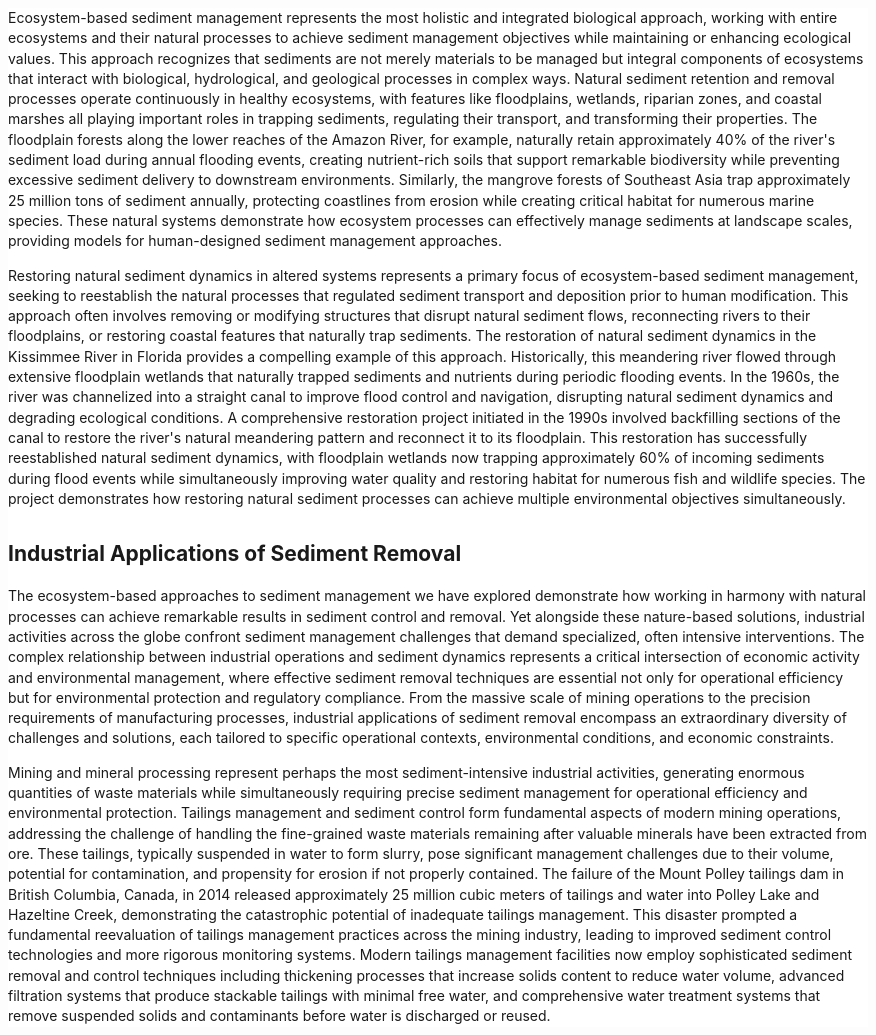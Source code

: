 Ecosystem-based sediment management represents the most holistic and integrated biological approach, working with entire ecosystems and their natural processes to achieve sediment management objectives while maintaining or enhancing ecological values. This approach recognizes that sediments are not merely materials to be managed but integral components of ecosystems that interact with biological, hydrological, and geological processes in complex ways. Natural sediment retention and removal processes operate continuously in healthy ecosystems, with features like floodplains, wetlands, riparian zones, and coastal marshes all playing important roles in trapping sediments, regulating their transport, and transforming their properties. The floodplain forests along the lower reaches of the Amazon River, for example, naturally retain approximately 40% of the river's sediment load during annual flooding events, creating nutrient-rich soils that support remarkable biodiversity while preventing excessive sediment delivery to downstream environments. Similarly, the mangrove forests of Southeast Asia trap approximately 25 million tons of sediment annually, protecting coastlines from erosion while creating critical habitat for numerous marine species. These natural systems demonstrate how ecosystem processes can effectively manage sediments at landscape scales, providing models for human-designed sediment management approaches.

Restoring natural sediment dynamics in altered systems represents a primary focus of ecosystem-based sediment management, seeking to reestablish the natural processes that regulated sediment transport and deposition prior to human modification. This approach often involves removing or modifying structures that disrupt natural sediment flows, reconnecting rivers to their floodplains, or restoring coastal features that naturally trap sediments. The restoration of natural sediment dynamics in the Kissimmee River in Florida provides a compelling example of this approach. Historically, this meandering river flowed through extensive floodplain wetlands that naturally trapped sediments and nutrients during periodic flooding events. In the 1960s, the river was channelized into a straight canal to improve flood control and navigation, disrupting natural sediment dynamics and degrading ecological conditions. A comprehensive restoration project initiated in the 1990s involved backfilling sections of the canal to restore the river's natural meandering pattern and reconnect it to its floodplain. This restoration has successfully reestablished natural sediment dynamics, with floodplain wetlands now trapping approximately 60% of incoming sediments during flood events while simultaneously improving water quality and restoring habitat for numerous fish and wildlife species. The project demonstrates how restoring natural sediment processes can achieve multiple environmental objectives simultaneously.

## Industrial Applications of Sediment Removal

The ecosystem-based approaches to sediment management we have explored demonstrate how working in harmony with natural processes can achieve remarkable results in sediment control and removal. Yet alongside these nature-based solutions, industrial activities across the globe confront sediment management challenges that demand specialized, often intensive interventions. The complex relationship between industrial operations and sediment dynamics represents a critical intersection of economic activity and environmental management, where effective sediment removal techniques are essential not only for operational efficiency but for environmental protection and regulatory compliance. From the massive scale of mining operations to the precision requirements of manufacturing processes, industrial applications of sediment removal encompass an extraordinary diversity of challenges and solutions, each tailored to specific operational contexts, environmental conditions, and economic constraints.

Mining and mineral processing represent perhaps the most sediment-intensive industrial activities, generating enormous quantities of waste materials while simultaneously requiring precise sediment management for operational efficiency and environmental protection. Tailings management and sediment control form fundamental aspects of modern mining operations, addressing the challenge of handling the fine-grained waste materials remaining after valuable minerals have been extracted from ore. These tailings, typically suspended in water to form slurry, pose significant management challenges due to their volume, potential for contamination, and propensity for erosion if not properly contained. The failure of the Mount Polley tailings dam in British Columbia, Canada, in 2014 released approximately 25 million cubic meters of tailings and water into Polley Lake and Hazeltine Creek, demonstrating the catastrophic potential of inadequate tailings management. This disaster prompted a fundamental reevaluation of tailings management practices across the mining industry, leading to improved sediment control technologies and more rigorous monitoring systems. Modern tailings management facilities now employ sophisticated sediment removal and control techniques including thickening processes that increase solids content to reduce water volume, advanced filtration systems that produce stackable tailings with minimal free water, and comprehensive water treatment systems that remove suspended solids and contaminants before water is discharged or reused.
